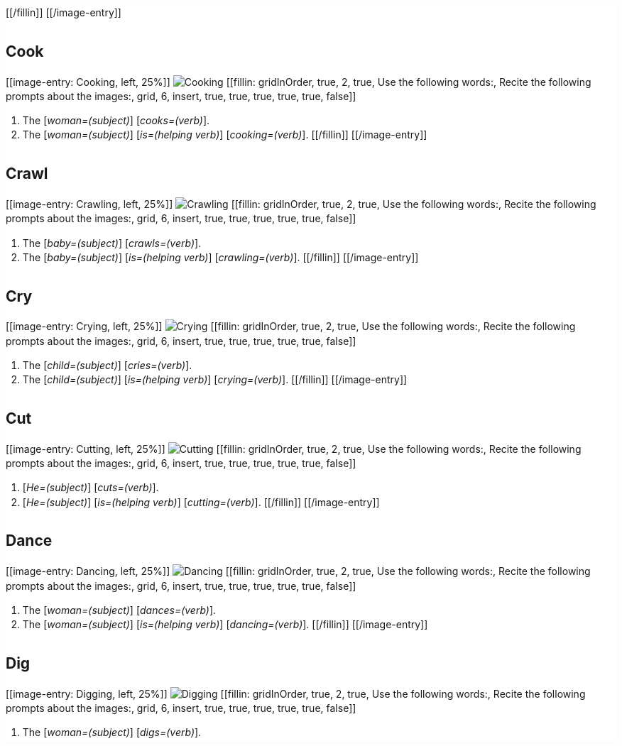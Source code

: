 [[/fillin]]
[[/image-entry]]
## Cook
[[image-entry: Cooking, left, 25%]]
![Cooking](verb-cook.jpg)
[[fillin: gridInOrder, true, 2, true, Use the following words:, Recite the following prompts about the images:, grid, 6, insert, true, true, true, true, true, false]]
1. The [_woman=(subject)_] [_cooks=(verb)_].
1. The [_woman=(subject)_] [_is=(helping verb)_] [_cooking=(verb)_].
[[/fillin]]
[[/image-entry]]
## Crawl
[[image-entry: Crawling, left, 25%]]
![Crawling](verb-crawl.jpg)
[[fillin: gridInOrder, true, 2, true, Use the following words:, Recite the following prompts about the images:, grid, 6, insert, true, true, true, true, true, false]]
1. The [_baby=(subject)_] [_crawls=(verb)_].
1. The [_baby=(subject)_] [_is=(helping verb)_] [_crawling=(verb)_].
[[/fillin]]
[[/image-entry]]
## Cry
[[image-entry: Crying, left, 25%]]
![Crying](verb-cry1.jpg)
[[fillin: gridInOrder, true, 2, true, Use the following words:, Recite the following prompts about the images:, grid, 6, insert, true, true, true, true, true, false]]
1. The [_child=(subject)_] [_cries=(verb)_].
1. The [_child=(subject)_] [_is=(helping verb)_] [_crying=(verb)_].
[[/fillin]]
[[/image-entry]]
## Cut
[[image-entry: Cutting, left, 25%]]
![Cutting](verb-cut.jpg)
[[fillin: gridInOrder, true, 2, true, Use the following words:, Recite the following prompts about the images:, grid, 6, insert, true, true, true, true, true, false]]
1. [_He=(subject)_] [_cuts=(verb)_].
1. [_He=(subject)_] [_is=(helping verb)_] [_cutting=(verb)_].
[[/fillin]]
[[/image-entry]]
## Dance
[[image-entry: Dancing, left, 25%]]
![Dancing](verb-dance.jpg)
[[fillin: gridInOrder, true, 2, true, Use the following words:, Recite the following prompts about the images:, grid, 6, insert, true, true, true, true, true, false]]
1. The [_woman=(subject)_] [_dances=(verb)_].
1. The [_woman=(subject)_] [_is=(helping verb)_] [_dancing=(verb)_].
[[/fillin]]
[[/image-entry]]
## Dig
[[image-entry: Digging, left, 25%]]
![Digging](verb-dig.jpg)
[[fillin: gridInOrder, true, 2, true, Use the following words:, Recite the following prompts about the images:, grid, 6, insert, true, true, true, true, true, false]]
1. The [_woman=(subject)_] [_digs=(verb)_].